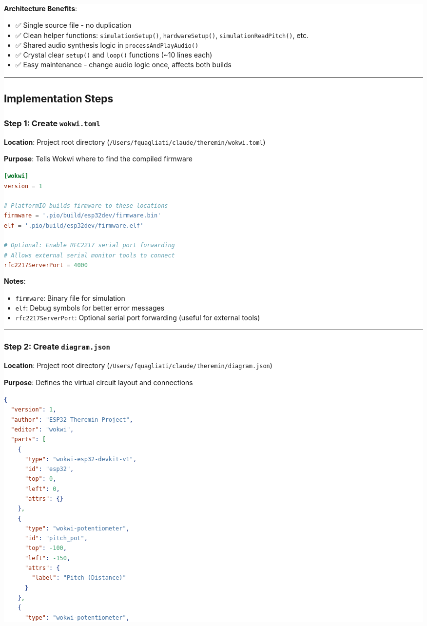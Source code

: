 **Architecture Benefits**:
- ✅ Single source file - no duplication
- ✅ Clean helper functions: `simulationSetup()`, `hardwareSetup()`, `simulationReadPitch()`, etc.
- ✅ Shared audio synthesis logic in `processAndPlayAudio()`
- ✅ Crystal clear `setup()` and `loop()` functions (~10 lines each)
- ✅ Easy maintenance - change audio logic once, affects both builds

---

## Implementation Steps

### Step 1: Create `wokwi.toml`

**Location**: Project root directory (`/Users/fquagliati/claude/theremin/wokwi.toml`)

**Purpose**: Tells Wokwi where to find the compiled firmware

```toml
[wokwi]
version = 1

# PlatformIO builds firmware to these locations
firmware = '.pio/build/esp32dev/firmware.bin'
elf = '.pio/build/esp32dev/firmware.elf'

# Optional: Enable RFC2217 serial port forwarding
# Allows external serial monitor tools to connect
rfc2217ServerPort = 4000
```

**Notes**:
- `firmware`: Binary file for simulation
- `elf`: Debug symbols for better error messages
- `rfc2217ServerPort`: Optional serial port forwarding (useful for external tools)

---

### Step 2: Create `diagram.json`

**Location**: Project root directory (`/Users/fquagliati/claude/theremin/diagram.json`)

**Purpose**: Defines the virtual circuit layout and connections

```json
{
  "version": 1,
  "author": "ESP32 Theremin Project",
  "editor": "wokwi",
  "parts": [
    {
      "type": "wokwi-esp32-devkit-v1",
      "id": "esp32",
      "top": 0,
      "left": 0,
      "attrs": {}
    },
    {
      "type": "wokwi-potentiometer",
      "id": "pitch_pot",
      "top": -100,
      "left": -150,
      "attrs": {
        "label": "Pitch (Distance)"
      }
    },
    {
      "type": "wokwi-potentiometer",
```